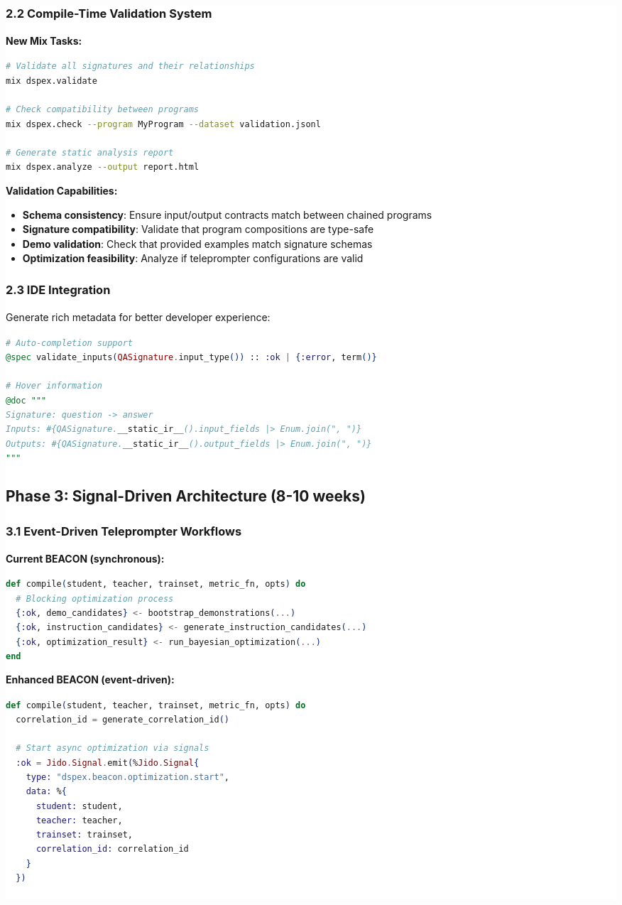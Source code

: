 ### 2.2 Compile-Time Validation System

**New Mix Tasks:**
```bash
# Validate all signatures and their relationships
mix dspex.validate

# Check compatibility between programs
mix dspex.check --program MyProgram --dataset validation.jsonl

# Generate static analysis report
mix dspex.analyze --output report.html
```

**Validation Capabilities:**
- **Schema consistency**: Ensure input/output contracts match between chained programs
- **Signature compatibility**: Validate that program compositions are type-safe
- **Demo validation**: Check that provided examples match signature schemas
- **Optimization feasibility**: Analyze if teleprompter configurations are valid

### 2.3 IDE Integration

Generate rich metadata for better developer experience:
```elixir
# Auto-completion support
@spec validate_inputs(QASignature.input_type()) :: :ok | {:error, term()}

# Hover information
@doc """
Signature: question -> answer
Inputs: #{QASignature.__static_ir__().input_fields |> Enum.join(", ")}
Outputs: #{QASignature.__static_ir__().output_fields |> Enum.join(", ")}
"""
```

## Phase 3: Signal-Driven Architecture (8-10 weeks)

### 3.1 Event-Driven Teleprompter Workflows

**Current BEACON (synchronous):**
```elixir
def compile(student, teacher, trainset, metric_fn, opts) do
  # Blocking optimization process
  {:ok, demo_candidates} <- bootstrap_demonstrations(...)
  {:ok, instruction_candidates} <- generate_instruction_candidates(...)
  {:ok, optimization_result} <- run_bayesian_optimization(...)
end
```

**Enhanced BEACON (event-driven):**
```elixir
def compile(student, teacher, trainset, metric_fn, opts) do
  correlation_id = generate_correlation_id()
  
  # Start async optimization via signals
  :ok = Jido.Signal.emit(%Jido.Signal{
    type: "dspex.beacon.optimization.start",
    data: %{
      student: student,
      teacher: teacher,
      trainset: trainset,
      correlation_id: correlation_id
    }
  })
  
```